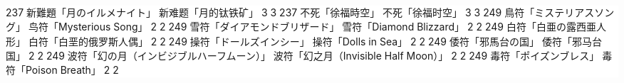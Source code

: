 <tr>
<td>237</td>
<td>新難題「月のイルメナイト」</td>
<td>新难题「月的钛铁矿」</td>
<td>3</td>
<td>3
</td></tr>
<tr>
<td>237</td>
<td>不死「徐福時空」</td>
<td>不死「徐福时空」</td>
<td>3</td>
<td>3
</td></tr>
<tr>
<td>249</td>
<td>鳥符「ミステリアスソング」</td>
<td>鸟符「Mysterious Song」</td>
<td>2</td>
<td>2
</td></tr>
<tr>
<td>249</td>
<td>雪符「ダイアモンドブリザード」</td>
<td>雪符「Diamond Blizzard」</td>
<td>2</td>
<td>2
</td></tr>
<tr>
<td>249</td>
<td>白符「白亜の露西亜人形」</td>
<td>白符「白垩的俄罗斯人偶」</td>
<td>2</td>
<td>2
</td></tr>
<tr>
<td>249</td>
<td>操符「ドールズインシー」</td>
<td>操符「Dolls in Sea」</td>
<td>2</td>
<td>2
</td></tr>
<tr>
<td>249</td>
<td>倭符「邪馬台の国」</td>
<td>倭符「邪马台国」</td>
<td>2</td>
<td>2
</td></tr>
<tr>
<td>249</td>
<td>波符「幻の月（インビジブルハーフムーン）」</td>
<td>波符「幻之月（Invisible Half Moon）」</td>
<td>2</td>
<td>2
</td></tr>
<tr>
<td>249</td>
<td>毒符「ポイズンブレス」</td>
<td>毒符「Poison Breath」</td>
<td>2</td>
<td>2
</td></tr>
<tr>